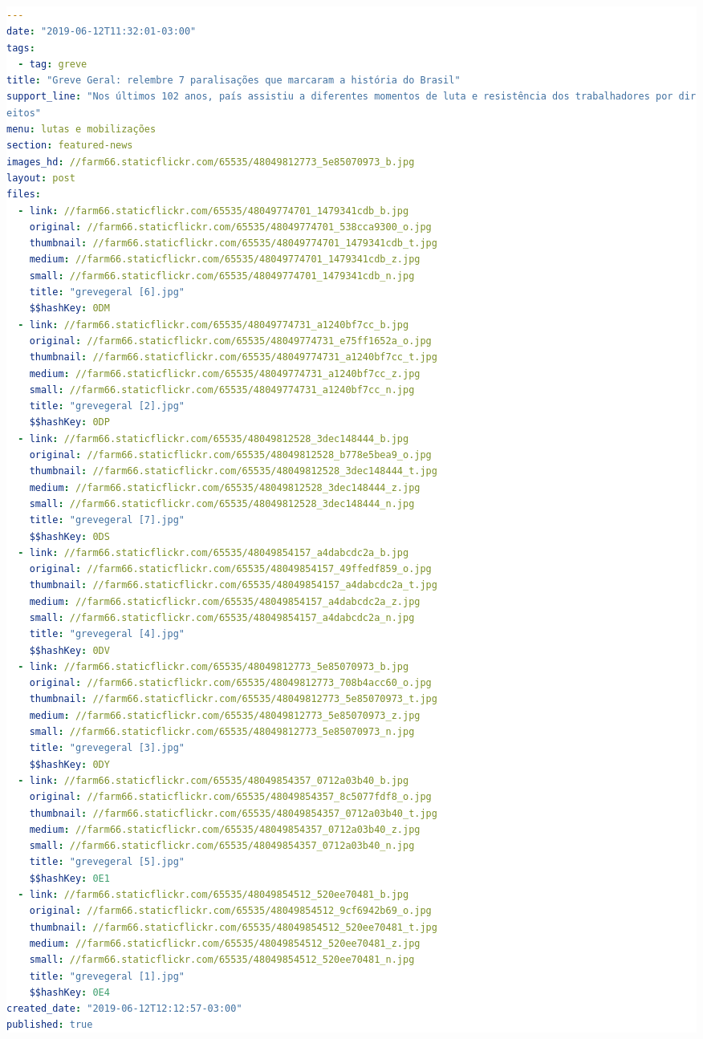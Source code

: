 ```yaml
---
date: "2019-06-12T11:32:01-03:00"
tags:
  - tag: greve
title: "Greve Geral: relembre 7 paralisações que marcaram a história do Brasil"
support_line: "Nos últimos 102 anos, país assistiu a diferentes momentos de luta e resistência dos trabalhadores por direitos"
menu: lutas e mobilizações
section: featured-news
images_hd: //farm66.staticflickr.com/65535/48049812773_5e85070973_b.jpg
layout: post
files:
  - link: //farm66.staticflickr.com/65535/48049774701_1479341cdb_b.jpg
    original: //farm66.staticflickr.com/65535/48049774701_538cca9300_o.jpg
    thumbnail: //farm66.staticflickr.com/65535/48049774701_1479341cdb_t.jpg
    medium: //farm66.staticflickr.com/65535/48049774701_1479341cdb_z.jpg
    small: //farm66.staticflickr.com/65535/48049774701_1479341cdb_n.jpg
    title: "grevegeral [6].jpg"
    $$hashKey: 0DM
  - link: //farm66.staticflickr.com/65535/48049774731_a1240bf7cc_b.jpg
    original: //farm66.staticflickr.com/65535/48049774731_e75ff1652a_o.jpg
    thumbnail: //farm66.staticflickr.com/65535/48049774731_a1240bf7cc_t.jpg
    medium: //farm66.staticflickr.com/65535/48049774731_a1240bf7cc_z.jpg
    small: //farm66.staticflickr.com/65535/48049774731_a1240bf7cc_n.jpg
    title: "grevegeral [2].jpg"
    $$hashKey: 0DP
  - link: //farm66.staticflickr.com/65535/48049812528_3dec148444_b.jpg
    original: //farm66.staticflickr.com/65535/48049812528_b778e5bea9_o.jpg
    thumbnail: //farm66.staticflickr.com/65535/48049812528_3dec148444_t.jpg
    medium: //farm66.staticflickr.com/65535/48049812528_3dec148444_z.jpg
    small: //farm66.staticflickr.com/65535/48049812528_3dec148444_n.jpg
    title: "grevegeral [7].jpg"
    $$hashKey: 0DS
  - link: //farm66.staticflickr.com/65535/48049854157_a4dabcdc2a_b.jpg
    original: //farm66.staticflickr.com/65535/48049854157_49ffedf859_o.jpg
    thumbnail: //farm66.staticflickr.com/65535/48049854157_a4dabcdc2a_t.jpg
    medium: //farm66.staticflickr.com/65535/48049854157_a4dabcdc2a_z.jpg
    small: //farm66.staticflickr.com/65535/48049854157_a4dabcdc2a_n.jpg
    title: "grevegeral [4].jpg"
    $$hashKey: 0DV
  - link: //farm66.staticflickr.com/65535/48049812773_5e85070973_b.jpg
    original: //farm66.staticflickr.com/65535/48049812773_708b4acc60_o.jpg
    thumbnail: //farm66.staticflickr.com/65535/48049812773_5e85070973_t.jpg
    medium: //farm66.staticflickr.com/65535/48049812773_5e85070973_z.jpg
    small: //farm66.staticflickr.com/65535/48049812773_5e85070973_n.jpg
    title: "grevegeral [3].jpg"
    $$hashKey: 0DY
  - link: //farm66.staticflickr.com/65535/48049854357_0712a03b40_b.jpg
    original: //farm66.staticflickr.com/65535/48049854357_8c5077fdf8_o.jpg
    thumbnail: //farm66.staticflickr.com/65535/48049854357_0712a03b40_t.jpg
    medium: //farm66.staticflickr.com/65535/48049854357_0712a03b40_z.jpg
    small: //farm66.staticflickr.com/65535/48049854357_0712a03b40_n.jpg
    title: "grevegeral [5].jpg"
    $$hashKey: 0E1
  - link: //farm66.staticflickr.com/65535/48049854512_520ee70481_b.jpg
    original: //farm66.staticflickr.com/65535/48049854512_9cf6942b69_o.jpg
    thumbnail: //farm66.staticflickr.com/65535/48049854512_520ee70481_t.jpg
    medium: //farm66.staticflickr.com/65535/48049854512_520ee70481_z.jpg
    small: //farm66.staticflickr.com/65535/48049854512_520ee70481_n.jpg
    title: "grevegeral [1].jpg"
    $$hashKey: 0E4
created_date: "2019-06-12T12:12:57-03:00"
published: true
```